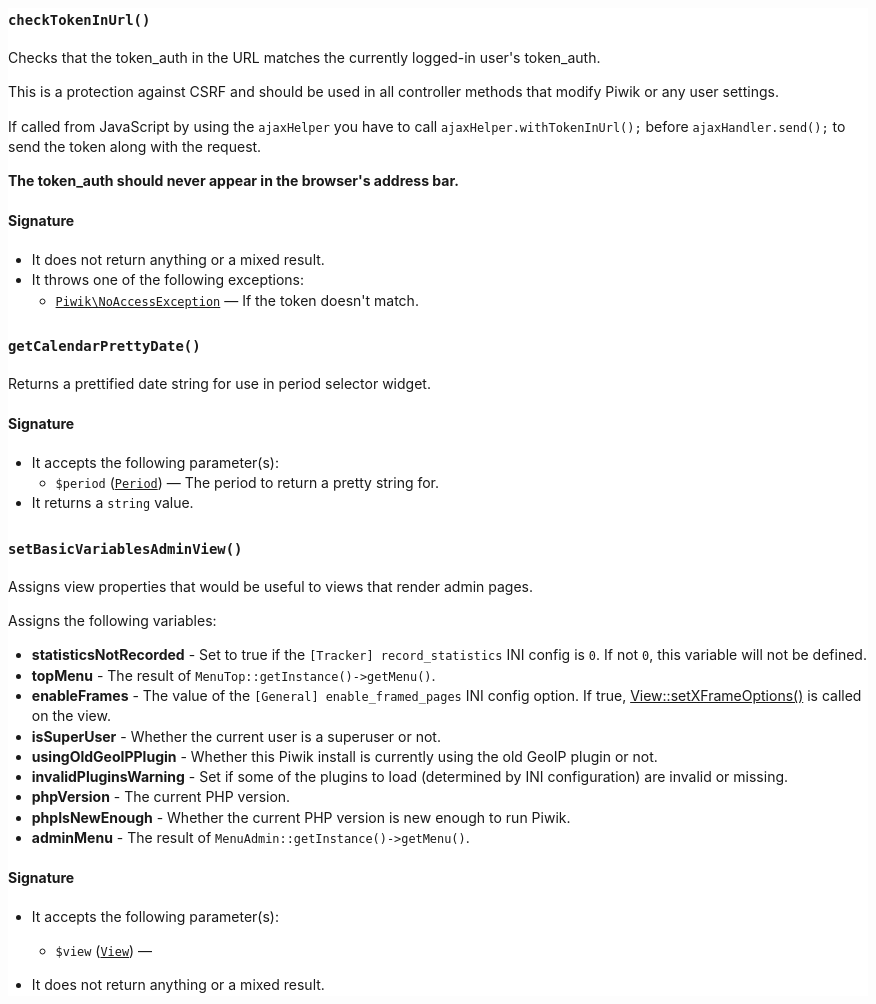 <a name="checktokeninurl" id="checktokeninurl"></a>
<a name="checkTokenInUrl" id="checkTokenInUrl"></a>
### `checkTokenInUrl()`

Checks that the token_auth in the URL matches the currently logged-in user's token_auth.

This is a protection against CSRF and should be used in all controller
methods that modify Piwik or any user settings.

If called from JavaScript by using the `ajaxHelper` you have to call `ajaxHelper.withTokenInUrl();` before
`ajaxHandler.send();` to send the token along with the request.

**The token_auth should never appear in the browser's address bar.**

#### Signature

- It does not return anything or a mixed result.
- It throws one of the following exceptions:
    - [`Piwik\NoAccessException`](../../Piwik/NoAccessException.md) &mdash; If the token doesn&#039;t match.

<a name="getcalendarprettydate" id="getcalendarprettydate"></a>
<a name="getCalendarPrettyDate" id="getCalendarPrettyDate"></a>
### `getCalendarPrettyDate()`

Returns a prettified date string for use in period selector widget.

#### Signature

-  It accepts the following parameter(s):
    - `$period` ([`Period`](../../Piwik/Period.md)) &mdash;
       The period to return a pretty string for.
- It returns a `string` value.

<a name="setbasicvariablesadminview" id="setbasicvariablesadminview"></a>
<a name="setBasicVariablesAdminView" id="setBasicVariablesAdminView"></a>
### `setBasicVariablesAdminView()`

Assigns view properties that would be useful to views that render admin pages.

Assigns the following variables:

- **statisticsNotRecorded** - Set to true if the `[Tracker] record_statistics` INI
                              config is `0`. If not `0`, this variable will not be defined.
- **topMenu** - The result of `MenuTop::getInstance()->getMenu()`.
- **enableFrames** - The value of the `[General] enable_framed_pages` INI config option. If
                   true, [View::setXFrameOptions()](/api-reference/Piwik/View#setxframeoptions) is called on the view.
- **isSuperUser** - Whether the current user is a superuser or not.
- **usingOldGeoIPPlugin** - Whether this Piwik install is currently using the old GeoIP
                            plugin or not.
- **invalidPluginsWarning** - Set if some of the plugins to load (determined by INI configuration)
                              are invalid or missing.
- **phpVersion** - The current PHP version.
- **phpIsNewEnough** - Whether the current PHP version is new enough to run Piwik.
- **adminMenu** - The result of `MenuAdmin::getInstance()->getMenu()`.

#### Signature

-  It accepts the following parameter(s):
    - `$view` ([`View`](../../Piwik/View.md)) &mdash;
      
- It does not return anything or a mixed result.

